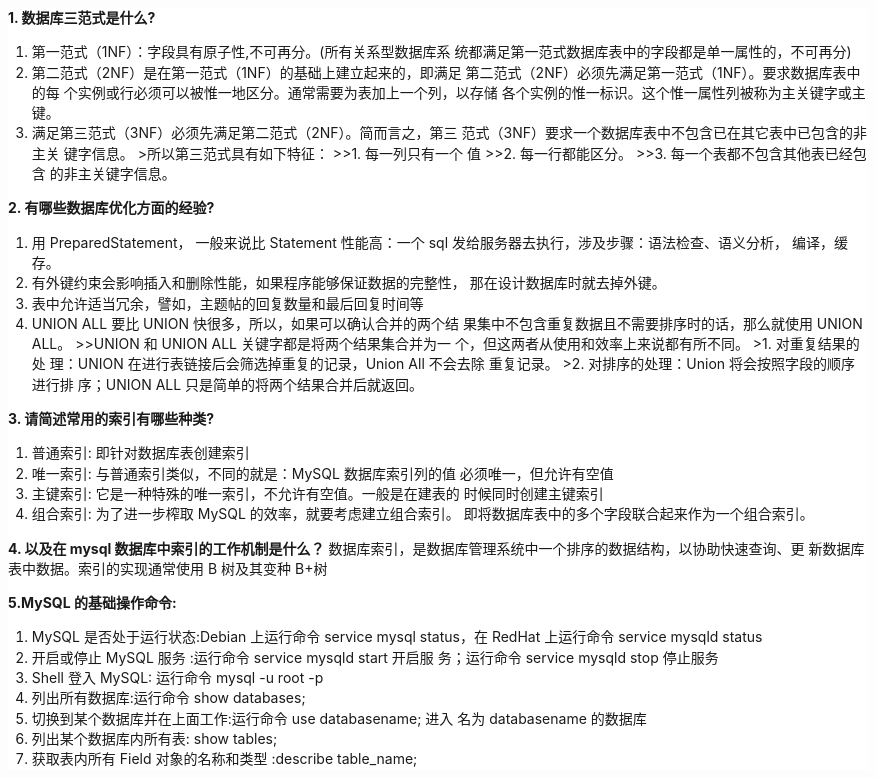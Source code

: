 
**1\. 数据库三范式是什么?**

1.  第一范式（1NF）：字段具有原子性,不可再分。(所有关系型数据库系
    统都满足第一范式数据库表中的字段都是单一属性的，不可再分)
2.  第二范式（2NF）是在第一范式（1NF）的基础上建立起来的，即满足
    第二范式（2NF）必须先满足第一范式（1NF）。要求数据库表中的每
    个实例或行必须可以被惟一地区分。通常需要为表加上一个列，以存储
    各个实例的惟一标识。这个惟一属性列被称为主关键字或主键。
3.  满足第三范式（3NF）必须先满足第二范式（2NF）。简而言之，第三
    范式（3NF）要求一个数据库表中不包含已在其它表中已包含的非主关
    键字信息。 >所以第三范式具有如下特征： >>1. 每一列只有一个
    值 >>2. 每一行都能区分。 >>3. 每一个表都不包含其他表已经包含
    的非主关键字信息。

**2\. 有哪些数据库优化方面的经验?**

1.  用 PreparedStatement， 一般来说比 Statement 性能高：一个 sql
    发给服务器去执行，涉及步骤：语法检查、语义分析， 编译，缓存。
2.  有外键约束会影响插入和删除性能，如果程序能够保证数据的完整性，
    那在设计数据库时就去掉外键。
3.  表中允许适当冗余，譬如，主题帖的回复数量和最后回复时间等
4.  UNION ALL 要比 UNION 快很多，所以，如果可以确认合并的两个结
    果集中不包含重复数据且不需要排序时的话，那么就使用 UNION
    ALL。 >>UNION 和 UNION ALL 关键字都是将两个结果集合并为一
    个，但这两者从使用和效率上来说都有所不同。 >1. 对重复结果的处
    理：UNION 在进行表链接后会筛选掉重复的记录，Union All 不会去除
    重复记录。 >2. 对排序的处理：Union 将会按照字段的顺序进行排
    序；UNION ALL 只是简单的将两个结果合并后就返回。

**3\. 请简述常用的索引有哪些种类?**

1.  普通索引: 即针对数据库表创建索引
2.  唯一索引: 与普通索引类似，不同的就是：MySQL 数据库索引列的值
    必须唯一，但允许有空值
3.  主键索引: 它是一种特殊的唯一索引，不允许有空值。一般是在建表的
    时候同时创建主键索引
4.  组合索引: 为了进一步榨取 MySQL 的效率，就要考虑建立组合索引。
    即将数据库表中的多个字段联合起来作为一个组合索引。

**4\. 以及在 mysql 数据库中索引的工作机制是什么？**
数据库索引，是数据库管理系统中一个排序的数据结构，以协助快速查询、更
新数据库表中数据。索引的实现通常使用 B 树及其变种 B+树

**5.MySQL 的基础操作命令:**

1.  MySQL 是否处于运行状态:Debian 上运行命令 service mysql
    status，在 RedHat 上运行命令 service mysqld status
2.  开启或停止 MySQL 服务 :运行命令 service mysqld start 开启服
    务；运行命令 service mysqld stop 停止服务
3.  Shell 登入 MySQL: 运行命令 mysql \-u root \-p
4.  列出所有数据库:运行命令 show databases;
5.  切换到某个数据库并在上面工作:运行命令 use databasename; 进入
    名为 databasename 的数据库
6.  列出某个数据库内所有表: show tables;
7.  获取表内所有 Field 对象的名称和类型 :describe table\_name;
